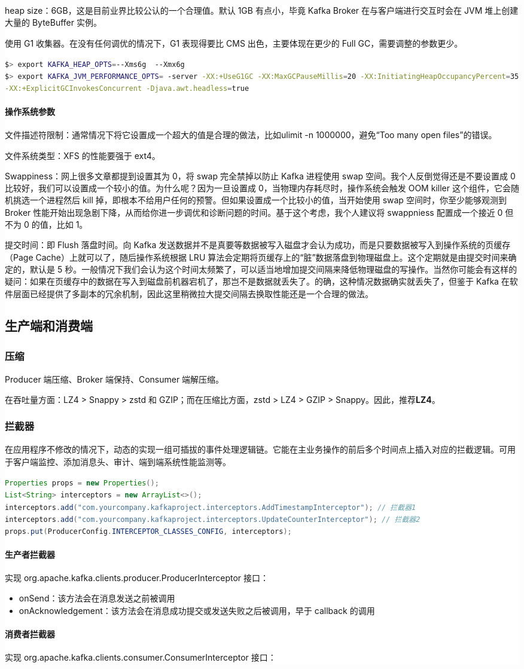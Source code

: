 heap size：6GB，这是目前业界比较公认的一个合理值。默认 1GB 有点小，毕竟 Kafka Broker 在与客户端进行交互时会在 JVM 堆上创建大量的 ByteBuffer 实例。

使用 G1 收集器。在没有任何调优的情况下，G1 表现得要比 CMS 出色，主要体现在更少的 Full GC，需要调整的参数更少。

```bash
$> export KAFKA_HEAP_OPTS=--Xms6g  --Xmx6g
$> export KAFKA_JVM_PERFORMANCE_OPTS= -server -XX:+UseG1GC -XX:MaxGCPauseMillis=20 -XX:InitiatingHeapOccupancyPercent=35 -XX:+ExplicitGCInvokesConcurrent -Djava.awt.headless=true
```

#### 操作系统参数

文件描述符限制：通常情况下将它设置成一个超大的值是合理的做法，比如ulimit -n 1000000，避免“Too many open files”的错误。

文件系统类型：XFS 的性能要强于 ext4。

Swappiness：网上很多文章都提到设置其为 0，将 swap 完全禁掉以防止 Kafka 进程使用 swap 空间。我个人反倒觉得还是不要设置成 0 比较好，我们可以设置成一个较小的值。为什么呢？因为一旦设置成 0，当物理内存耗尽时，操作系统会触发 OOM killer 这个组件，它会随机挑选一个进程然后 kill 掉，即根本不给用户任何的预警。但如果设置成一个比较小的值，当开始使用 swap 空间时，你至少能够观测到 Broker 性能开始出现急剧下降，从而给你进一步调优和诊断问题的时间。基于这个考虑，我个人建议将 swappniess 配置成一个接近 0 但不为 0 的值，比如 1。

提交时间：即 Flush 落盘时间。向 Kafka 发送数据并不是真要等数据被写入磁盘才会认为成功，而是只要数据被写入到操作系统的页缓存（Page Cache）上就可以了，随后操作系统根据 LRU 算法会定期将页缓存上的“脏”数据落盘到物理磁盘上。这个定期就是由提交时间来确定的，默认是 5 秒。一般情况下我们会认为这个时间太频繁了，可以适当地增加提交间隔来降低物理磁盘的写操作。当然你可能会有这样的疑问：如果在页缓存中的数据在写入到磁盘前机器宕机了，那岂不是数据就丢失了。的确，这种情况数据确实就丢失了，但鉴于 Kafka 在软件层面已经提供了多副本的冗余机制，因此这里稍微拉大提交间隔去换取性能还是一个合理的做法。

## 生产端和消费端

### 压缩

Producer 端压缩、Broker 端保持、Consumer 端解压缩。

在吞吐量方面：LZ4 > Snappy > zstd 和 GZIP；而在压缩比方面，zstd > LZ4 > GZIP > Snappy。因此，推荐**LZ4**。

### 拦截器

在应用程序不修改的情况下，动态的实现一组可插拔的事件处理逻辑链。它能在主业务操作的前后多个时间点上插入对应的拦截逻辑。可用于客户端监控、添加消息头、审计、端到端系统性能监测等。

```java
Properties props = new Properties();
List<String> interceptors = new ArrayList<>();
interceptors.add("com.yourcompany.kafkaproject.interceptors.AddTimestampInterceptor"); // 拦截器1
interceptors.add("com.yourcompany.kafkaproject.interceptors.UpdateCounterInterceptor"); // 拦截器2
props.put(ProducerConfig.INTERCEPTOR_CLASSES_CONFIG, interceptors);
```

#### 生产者拦截器

实现 org.apache.kafka.clients.producer.ProducerInterceptor 接口：

* onSend：该方法会在消息发送之前被调用
* onAcknowledgement：该方法会在消息成功提交或发送失败之后被调用，早于 callback 的调用

#### 消费者拦截器

实现 org.apache.kafka.clients.consumer.ConsumerInterceptor 接口：
